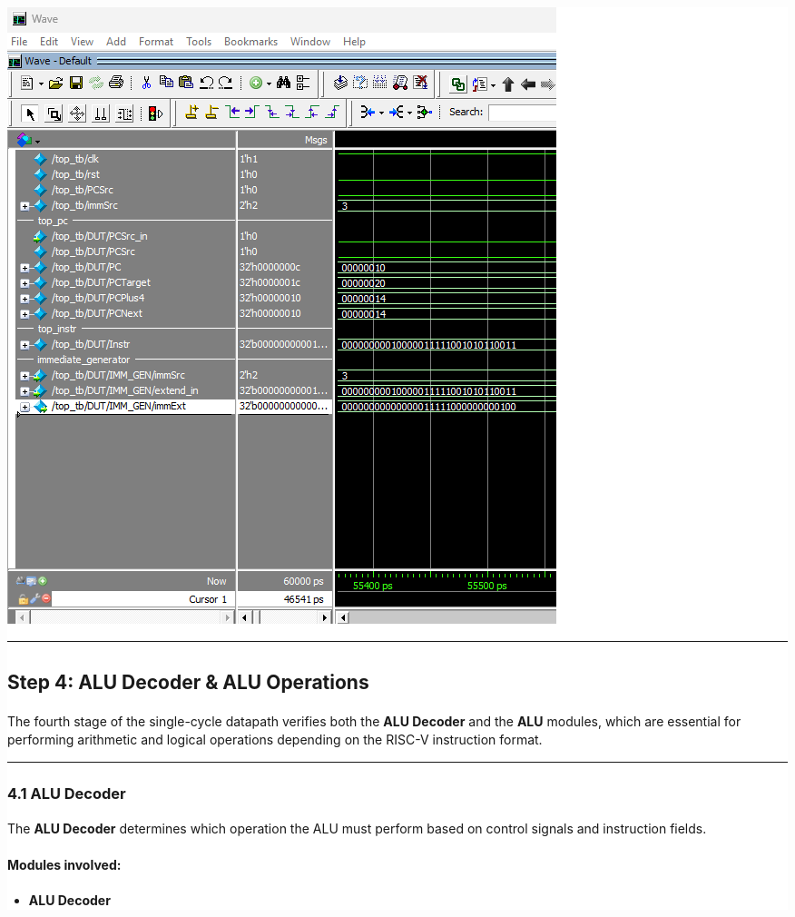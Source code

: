 ![Immediate Extension - J-type](../simulation_waveforms/step3_immediate_j.png)

---
## Step 4: ALU Decoder & ALU Operations

The fourth stage of the single-cycle datapath verifies both the **ALU Decoder** and the **ALU** modules, which are essential for performing arithmetic and logical operations depending on the RISC-V instruction format.

---

### 4.1 ALU Decoder

The **ALU Decoder** determines which operation the ALU must perform based on control signals and instruction fields.

#### Modules involved:
- **ALU Decoder**
